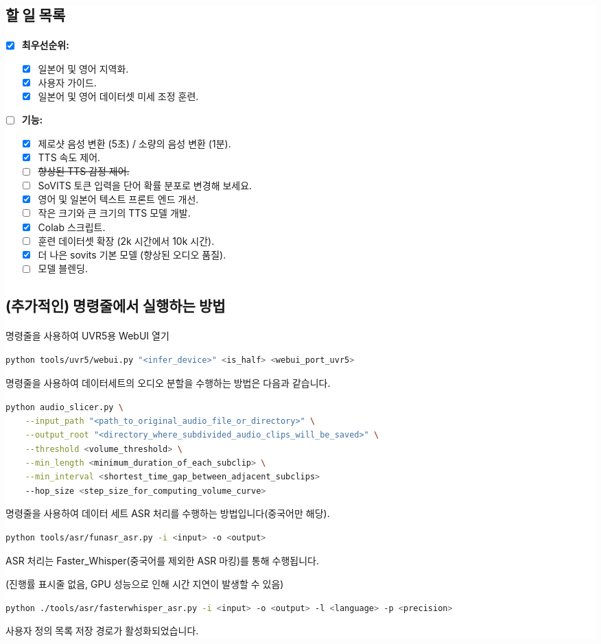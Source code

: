 ## 할 일 목록

- [x] **최우선순위:**

  - [x] 일본어 및 영어 지역화.
  - [x] 사용자 가이드.
  - [x] 일본어 및 영어 데이터셋 미세 조정 훈련.

- [ ] **기능:**

  - [x] 제로샷 음성 변환 (5초) / 소량의 음성 변환 (1분).
  - [x] TTS 속도 제어.
  - [ ] ~~향상된 TTS 감정 제어.~~
  - [ ] SoVITS 토큰 입력을 단어 확률 분포로 변경해 보세요.
  - [x] 영어 및 일본어 텍스트 프론트 엔드 개선.
  - [ ] 작은 크기와 큰 크기의 TTS 모델 개발.
  - [x] Colab 스크립트.
  - [ ] 훈련 데이터셋 확장 (2k 시간에서 10k 시간).
  - [x] 더 나은 sovits 기본 모델 (향상된 오디오 품질).
  - [ ] 모델 블렌딩.

## (추가적인) 명령줄에서 실행하는 방법

명령줄을 사용하여 UVR5용 WebUI 열기

```bash
python tools/uvr5/webui.py "<infer_device>" <is_half> <webui_port_uvr5>
```



명령줄을 사용하여 데이터세트의 오디오 분할을 수행하는 방법은 다음과 같습니다.

```bash
python audio_slicer.py \
    --input_path "<path_to_original_audio_file_or_directory>" \
    --output_root "<directory_where_subdivided_audio_clips_will_be_saved>" \
    --threshold <volume_threshold> \
    --min_length <minimum_duration_of_each_subclip> \
    --min_interval <shortest_time_gap_between_adjacent_subclips>
    --hop_size <step_size_for_computing_volume_curve>
```

명령줄을 사용하여 데이터 세트 ASR 처리를 수행하는 방법입니다(중국어만 해당).

```bash
python tools/asr/funasr_asr.py -i <input> -o <output>
```

ASR 처리는 Faster_Whisper(중국어를 제외한 ASR 마킹)를 통해 수행됩니다.

(진행률 표시줄 없음, GPU 성능으로 인해 시간 지연이 발생할 수 있음)

```bash
python ./tools/asr/fasterwhisper_asr.py -i <input> -o <output> -l <language> -p <precision>
```

사용자 정의 목록 저장 경로가 활성화되었습니다.

